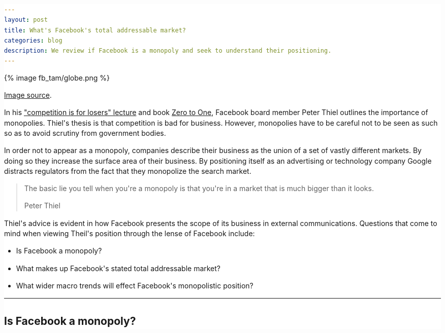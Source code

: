 ```yaml
---
layout: post
title: What's Facebook's total addressable market?
categories: blog
description: We review if Facebook is a monopoly and seek to understand their positioning.
---
```


{% image fb_tam/globe.png %}

[Image source][heroimage].

[heroimage]:https://www.flickr.com/photos/judy-van-der-velden/6700513557/in/photolist-bd6TeP-4Yxjd5-cVMkA-a7ZkJ1-aikh79-j3RdS-otRPDt-6uz7WM-82kA5-4QVjUm-5fKy45-e5yCsw-gYJe4-7x6rHr-7n9T21-98nX1K-2rqR3-7hy8Fc-8ZFAKW-4wRPYD-dj9bnc-699jRt-58xyi7-cz4ut-ak22n1-4zBryJ-5L7Nek-dNkU43-5NuJq5-5UTQds-dSft3P-6gP7NK-dzJmPi-94P9V7-4uvRHT-6136mt-4WdzvB-5En9A-7n5Z1p-4imfTQ-dFX5y3-5ynkPk-nFjzSh-kH84E-5NqsVK-ff6Sr4-83zxqq-qZZUQN-7vkgwu-Yx4GJ

In his ["competition is for losers" lecture][theallec] and book [Zero to One][zeroone], Facebook board member Peter Thiel outlines the importance of monopolies. Thiel's thesis is that competition is bad for business. However, monopolies have to be careful not to be seen as such so as to avoid scrutiny from government bodies.

In order not to appear as a monopoly, companies describe their business as the union of a set of vastly different markets. By doing so they increase the surface area of their business. By positioning itself as an advertising or technology company Google distracts regulators from the fact that they monopolize the search market.

[theallec]:http://stfi.re/apxwb

[zeroone]:http://www.amazon.com/Zero-One-Notes-Startups-Future/dp/0804139296

<blockquote>
  <p>
    The basic lie you tell when you're a monopoly is that you're in a market that is much bigger than it looks.
  <p>
  <footer>
    Peter Thiel
  </footer>
</blockquote>

Thiel's advice is evident in how Facebook presents the scope of its business in external communications. Questions that come to mind when viewing Theil's position through the lense of Facebook include:

* Is Facebook a monopoly?

* What makes up Facebook's stated total addressable market?

* What wider macro trends will effect Facebook's monopolistic position?

***

## Is Facebook a monopoly?
